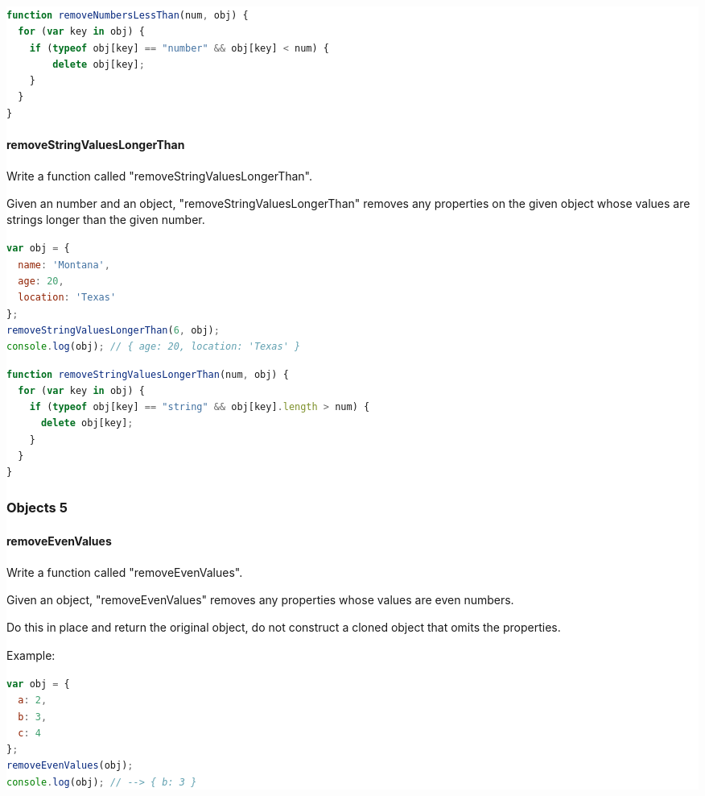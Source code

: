 ```javascript
function removeNumbersLessThan(num, obj) {
  for (var key in obj) {
    if (typeof obj[key] == "number" && obj[key] < num) {
        delete obj[key];
    }
  }
}
```

#### removeStringValuesLongerThan

Write a function called "removeStringValuesLongerThan".

Given an number and an object, "removeStringValuesLongerThan" removes any properties on the given object whose values are strings longer than the given number.

```javascript
var obj = {
  name: 'Montana',
  age: 20,
  location: 'Texas'
};
removeStringValuesLongerThan(6, obj);
console.log(obj); // { age: 20, location: 'Texas' }
```

```javascript
function removeStringValuesLongerThan(num, obj) {
  for (var key in obj) {
    if (typeof obj[key] == "string" && obj[key].length > num) {
      delete obj[key];
    }
  }
}
```

### Objects 5

#### removeEvenValues

Write a function called "removeEvenValues".

Given an object, "removeEvenValues" removes any properties whose values are even numbers.

Do this in place and return the original object, do not construct a cloned object that omits the properties.

Example:

```javascript
var obj = {
  a: 2,
  b: 3,
  c: 4
};
removeEvenValues(obj);
console.log(obj); // --> { b: 3 }
```
